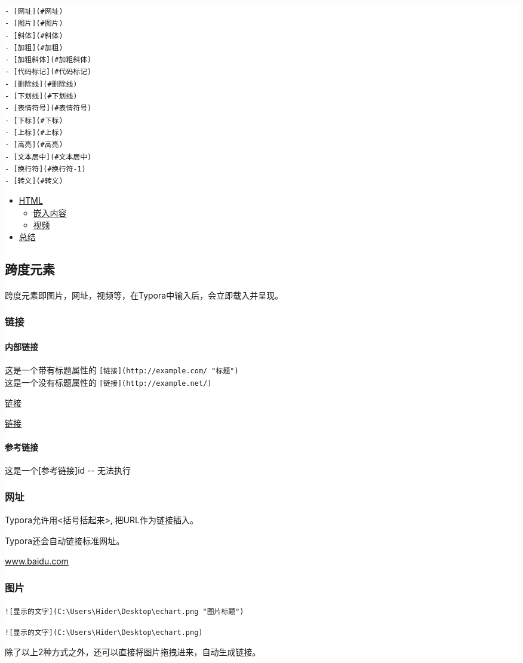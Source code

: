     - [网址](#网址)
    - [图片](#图片)
    - [斜体](#斜体)
    - [加粗](#加粗)
    - [加粗斜体](#加粗斜体)
    - [代码标记](#代码标记)
    - [删除线](#删除线)
    - [下划线](#下划线)
    - [表情符号](#表情符号)
    - [下标](#下标)
    - [上标](#上标)
    - [高亮](#高亮)
    - [文本居中](#文本居中)
    - [换行符](#换行符-1)
    - [转义](#转义)
- [HTML](#html)
    - [嵌入内容](#嵌入内容)
    - [视频](#视频)
- [总结](#总结)

## 跨度元素

跨度元素即图片，网址，视频等，在Typora中输入后，会立即载入并呈现。

### 链接

#### 内部链接

这是一个带有标题属性的 `[链接](http://example.com/ "标题")`  
这是一个没有标题属性的 `[链接](http://example.net/)`

[链接](http://example.com/ "标题")

[链接](http://example.net/)

#### 参考链接

这是一个\[参考链接\]id -- 无法执行

### 网址

Typora允许用&lt;括号括起来&gt;, 把URL作为链接插入。

Typora还会自动链接标准网址。

www.baidu.com

### 图片

`![显示的文字](C:\Users\Hider\Desktop\echart.png "图片标题")`

`![显示的文字](C:\Users\Hider\Desktop\echart.png)`

除了以上2种方式之外，还可以直接将图片拖拽进来，自动生成链接。
